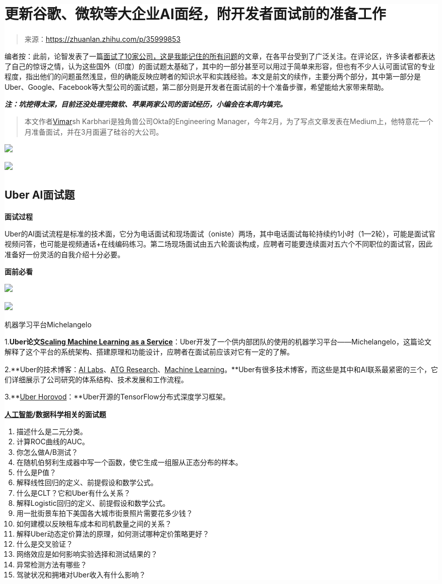 

# 更新谷歌、微软等大企业AI面经，附开发者面试前的准备工作

> 来源：<https://zhuanlan.zhihu.com/p/35999853>

编者按：此前，论智发表了一篇[面试了10家公司，这是我能记住的所有问题](https://link.zhihu.com/?target=https%3A//mp.weixin.qq.com/s%3F__biz%3DMzI3ODkxODU3Mg%3D%3D%26mid%3D2247486089%26idx%3D3%26sn%3D9f2f919a6128ee4c2d7224ad3d94d2c6%26chksm%3Deb4eee4adc39675c77a3b439790d77cd8625c7186bc1349cfd9788873e372b86105703e01c6e%23rd)的文章，在各平台受到了广泛关注。在评论区，许多读者都表达了自己的惊讶之情，认为这些国外（印度）的面试题太基础了，其中的一部分甚至可以用过于简单来形容，但也有不少人认可面试官的专业程度，指出他们的问题虽然浅显，但的确能反映应聘者的知识水平和实践经验。本文是前文的续作，主要分两个部分，其中第一部分是Uber、Google、Facebook等大型公司的面试题，第二部分则是开发者在面试前的十个准备步骤，希望能给大家带来帮助。

**_注：坑挖得太深，目前还没处理完微软、苹果两家公司的面试经历，小编会在本周内填完。_**

> 本文作者[Vim](https://link.zhihu.com/?target=https%3A//medium.com/acing-ai/steps-to-ace-the-ai-interview-part-2-b25f91582f5f)[ar](https://link.zhihu.com/?target=https%3A//www.jqr.com/service/company%3Fbusiness%3D17)sh Karbhari是独角兽公司Okta的Engineering Manager，今年2月，为了写点文章发表在Medium上，他特意花一个月准备面试，并在3月面遍了硅谷的大公司。

![](https://pic2.zhimg.com/v2-74c2318993e471a4b675a2ef1f6b3cce_b.jpg)

![](https://pic2.zhimg.com/80/v2-74c2318993e471a4b675a2ef1f6b3cce_hd.jpg)

## Uber AI面试题

**面试过程**

Uber的AI面试流程是标准的技术面，它分为电话面试和现场面试（oniste）两场，其中电话面试每轮持续约1小时（1—2轮），可能是面试官视频问答，也可能是视频通话+在线编码练习。第二场现场面试由五六轮面谈构成，应聘者可能要连续面对五六个不同职位的面试官，因此准备好一份灵活的自我介绍十分必要。

**面前必看**

![](https://pic3.zhimg.com/v2-9f392c5291d2b50aa8903a1291c77ba7_b.jpg)

![](https://pic3.zhimg.com/80/v2-9f392c5291d2b50aa8903a1291c77ba7_hd.jpg)

机器学习平台Michelangelo

1.**Uber论文[Scaling Machine Learning as a Service](https://link.zhihu.com/?target=http%3A//proceedings.mlr.press/v67/li17a/li17a.pdf)**：Uber开发了一个供内部团队的使用的机器学习平台——Michelangelo，这篇论文解释了这个平台的系统架构、搭建原理和功能设计，应聘者在面试前应该对它有一定的了解。

2.**Uber的技术博客：[AI Labs](https://link.zhihu.com/?target=https%3A//eng.uber.com/tag/uber-ai-labs/)、[ATG Research](https://link.zhihu.com/?target=https%3A//eng.uber.com/tag/uber-atg-research/)、[Machine Learning](https://link.zhihu.com/?target=https%3A//eng.uber.com/tag/machine-learning/)。**Uber有很多技术博客，而这些是其中和AI联系最紧密的三个，它们详细展示了公司研究的体系结构、技术发展和工作流程。

3.**[Uber Horovod](https://link.zhihu.com/?target=https%3A//eng.uber.com/horovod/)：**Uber开源的TensorFlow分布式深度学习框架。

**[人工智能](https://link.zhihu.com/?target=https%3A//www.jqr.com/)/数据科学相关的面试题**

1.  描述什么是二元分类。
2.  计算ROC曲线的AUC。
3.  你怎么做A/B测试？
4.  在随机伯努利生成器中写一个函数，使它生成一组服从正态分布的样本。
5.  什么是P值？
6.  解释线性回归的定义、前提假设和数学公式。
7.  什么是CLT？它和Uber有什么关系？
8.  解释Logistic回归的定义、前提假设和数学公式。
9.  用一批街景车拍下美国各大城市街景照片需要花多少钱？
10.  如何建模以反映租车成本和司机数量之间的关系？
11.  解释Uber动态定价算法的原理，如何测试哪种定价策略更好？
12.  什么是交叉验证？
13.  网络效应是如何影响实验选择和测试结果的？
14.  异常检测方法有哪些？
15.  驾驶状况和拥堵对Uber收入有什么影响？